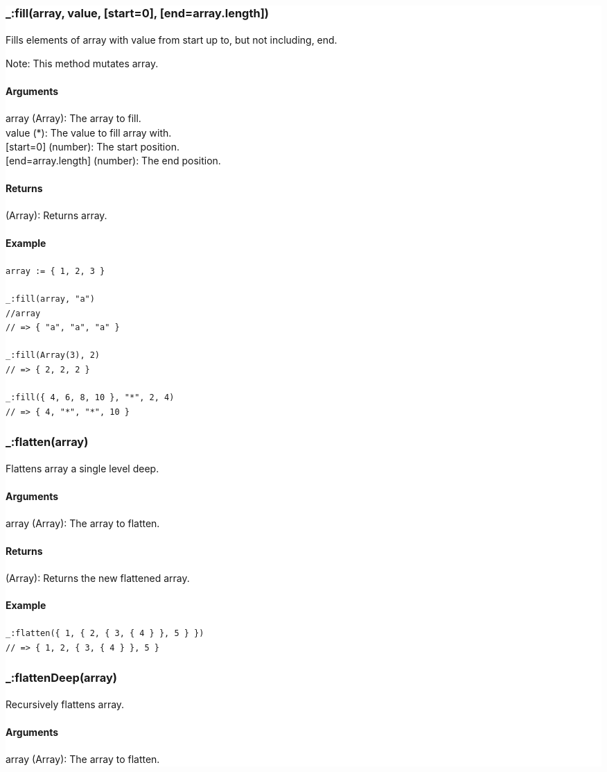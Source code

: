 ### _:fill(array, value, [start=0], [end=array.length])

Fills elements of array with value from start up to, but not including, end.

Note: This method mutates array.

#### Arguments
array (Array): The array to fill.  
value (*): The value to fill array with.  
[start=0] (number): The start position.  
[end=array.length] (number): The end position.  

#### Returns
(Array): Returns array.

#### Example
```xBase
array := { 1, 2, 3 }
 
_:fill(array, "a")
//array
// => { "a", "a", "a" }
 
_:fill(Array(3), 2)
// => { 2, 2, 2 }
 
_:fill({ 4, 6, 8, 10 }, "*", 2, 4)
// => { 4, "*", "*", 10 }
```


### _:flatten(array)

Flattens array a single level deep.

#### Arguments
array (Array): The array to flatten.

#### Returns
(Array): Returns the new flattened array.

#### Example
```xBase
_:flatten({ 1, { 2, { 3, { 4 } }, 5 } })
// => { 1, 2, { 3, { 4 } }, 5 }
```

### _:flattenDeep(array)

Recursively flattens array.

#### Arguments
array (Array): The array to flatten.
